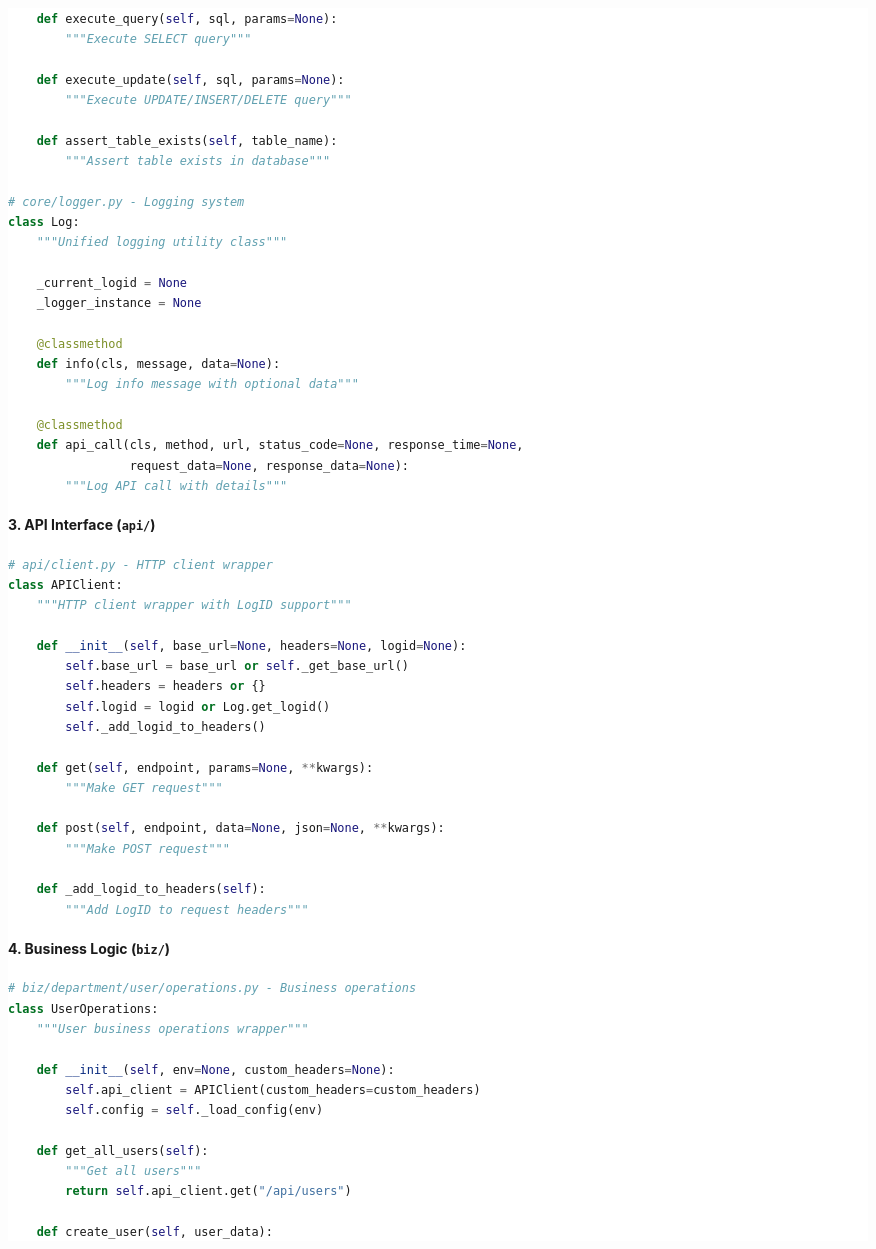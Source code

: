 ```python
    def execute_query(self, sql, params=None):
        """Execute SELECT query"""
    
    def execute_update(self, sql, params=None):
        """Execute UPDATE/INSERT/DELETE query"""
    
    def assert_table_exists(self, table_name):
        """Assert table exists in database"""

# core/logger.py - Logging system
class Log:
    """Unified logging utility class"""
    
    _current_logid = None
    _logger_instance = None
    
    @classmethod
    def info(cls, message, data=None):
        """Log info message with optional data"""
    
    @classmethod
    def api_call(cls, method, url, status_code=None, response_time=None, 
                 request_data=None, response_data=None):
        """Log API call with details"""
```

#### 3. API Interface (`api/`)

```python
# api/client.py - HTTP client wrapper
class APIClient:
    """HTTP client wrapper with LogID support"""
    
    def __init__(self, base_url=None, headers=None, logid=None):
        self.base_url = base_url or self._get_base_url()
        self.headers = headers or {}
        self.logid = logid or Log.get_logid()
        self._add_logid_to_headers()
    
    def get(self, endpoint, params=None, **kwargs):
        """Make GET request"""
    
    def post(self, endpoint, data=None, json=None, **kwargs):
        """Make POST request"""
    
    def _add_logid_to_headers(self):
        """Add LogID to request headers"""
```

#### 4. Business Logic (`biz/`)

```python
# biz/department/user/operations.py - Business operations
class UserOperations:
    """User business operations wrapper"""
    
    def __init__(self, env=None, custom_headers=None):
        self.api_client = APIClient(custom_headers=custom_headers)
        self.config = self._load_config(env)
    
    def get_all_users(self):
        """Get all users"""
        return self.api_client.get("/api/users")
    
    def create_user(self, user_data):
```